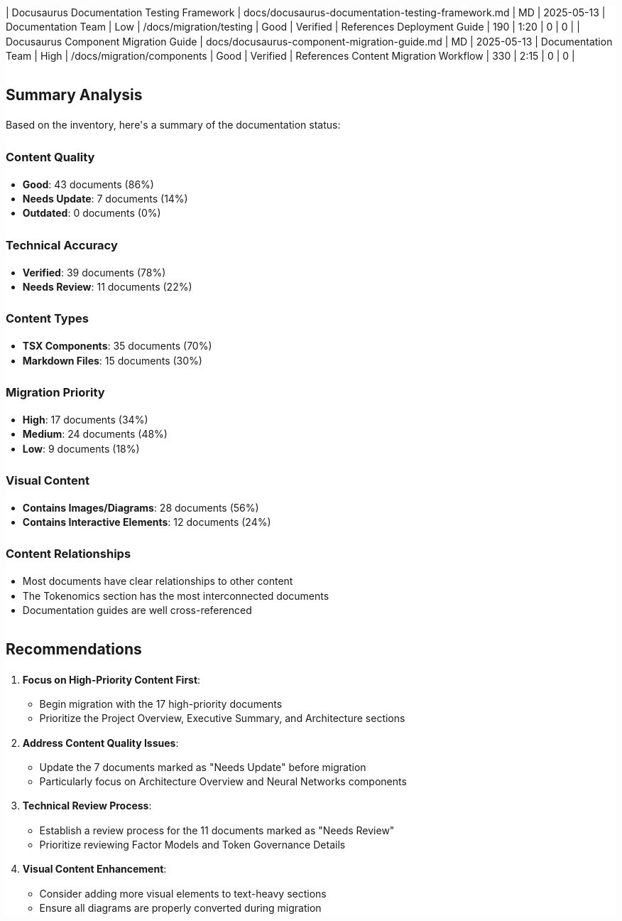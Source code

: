 | Docusaurus Documentation Testing Framework | docs/docusaurus-documentation-testing-framework.md | MD | 2025-05-13 | Documentation Team | Low | /docs/migration/testing | Good | Verified | References Deployment Guide | 190 | 1:20 | 0 | 0 |
| Docusaurus Component Migration Guide | docs/docusaurus-component-migration-guide.md | MD | 2025-05-13 | Documentation Team | High | /docs/migration/components | Good | Verified | References Content Migration Workflow | 330 | 2:15 | 0 | 0 |

## Summary Analysis

Based on the inventory, here's a summary of the documentation status:

### Content Quality
- **Good**: 43 documents (86%)
- **Needs Update**: 7 documents (14%)
- **Outdated**: 0 documents (0%)

### Technical Accuracy
- **Verified**: 39 documents (78%)
- **Needs Review**: 11 documents (22%)

### Content Types
- **TSX Components**: 35 documents (70%)
- **Markdown Files**: 15 documents (30%)

### Migration Priority
- **High**: 17 documents (34%)
- **Medium**: 24 documents (48%)
- **Low**: 9 documents (18%)

### Visual Content
- **Contains Images/Diagrams**: 28 documents (56%)
- **Contains Interactive Elements**: 12 documents (24%)

### Content Relationships
- Most documents have clear relationships to other content
- The Tokenomics section has the most interconnected documents
- Documentation guides are well cross-referenced

## Recommendations

1. **Focus on High-Priority Content First**:
   - Begin migration with the 17 high-priority documents
   - Prioritize the Project Overview, Executive Summary, and Architecture sections

2. **Address Content Quality Issues**:
   - Update the 7 documents marked as "Needs Update" before migration
   - Particularly focus on Architecture Overview and Neural Networks components

3. **Technical Review Process**:
   - Establish a review process for the 11 documents marked as "Needs Review"
   - Prioritize reviewing Factor Models and Token Governance Details

4. **Visual Content Enhancement**:
   - Consider adding more visual elements to text-heavy sections
   - Ensure all diagrams are properly converted during migration
